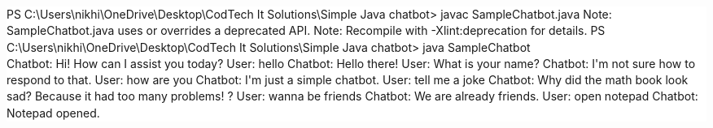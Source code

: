 PS C:\Users\nikhi\OneDrive\Desktop\CodTech It Solutions\Simple Java chatbot> javac SampleChatbot.java
Note: SampleChatbot.java uses or overrides a deprecated API.
Note: Recompile with -Xlint:deprecation for details.
PS C:\Users\nikhi\OneDrive\Desktop\CodTech It Solutions\Simple Java chatbot> java SampleChatbot      
Chatbot: Hi! How can I assist you today?
User: hello
Chatbot: Hello there!
User: What is your name?
Chatbot: I'm not sure how to respond to that.
User: how are you
Chatbot: I'm just a simple chatbot.
User: tell me a joke
Chatbot: Why did the math book look sad? Because it had too many problems! ?
User: wanna be friends
Chatbot: We are already friends.
User: open notepad
Chatbot: Notepad opened.
